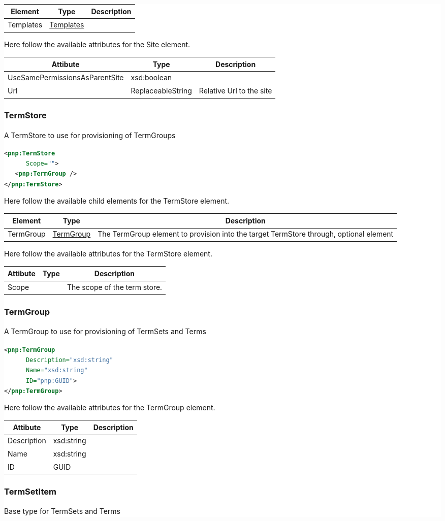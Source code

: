 
Element|Type|Description
-------|----|-----------
Templates|[Templates](#templates)|

Here follow the available attributes for the Site element.


Attibute|Type|Description
--------|----|-----------
UseSamePermissionsAsParentSite|xsd:boolean|
Url|ReplaceableString|Relative Url to the site
<a name="termstore"></a>
### TermStore
A TermStore to use for provisioning of TermGroups

```xml
<pnp:TermStore
      Scope="">
   <pnp:TermGroup />
</pnp:TermStore>
```


Here follow the available child elements for the TermStore element.


Element|Type|Description
-------|----|-----------
TermGroup|[TermGroup](#termgroup)|The TermGroup element to provision into the target TermStore through, optional element

Here follow the available attributes for the TermStore element.


Attibute|Type|Description
--------|----|-----------
Scope||The scope of the term store.
<a name="termgroup"></a>
### TermGroup
A TermGroup to use for provisioning of TermSets and Terms

```xml
<pnp:TermGroup
      Description="xsd:string"
      Name="xsd:string"
      ID="pnp:GUID">
</pnp:TermGroup>
```


Here follow the available attributes for the TermGroup element.


Attibute|Type|Description
--------|----|-----------
Description|xsd:string|
Name|xsd:string|
ID|GUID|
<a name="termsetitem"></a>
### TermSetItem
Base type for TermSets and Terms
